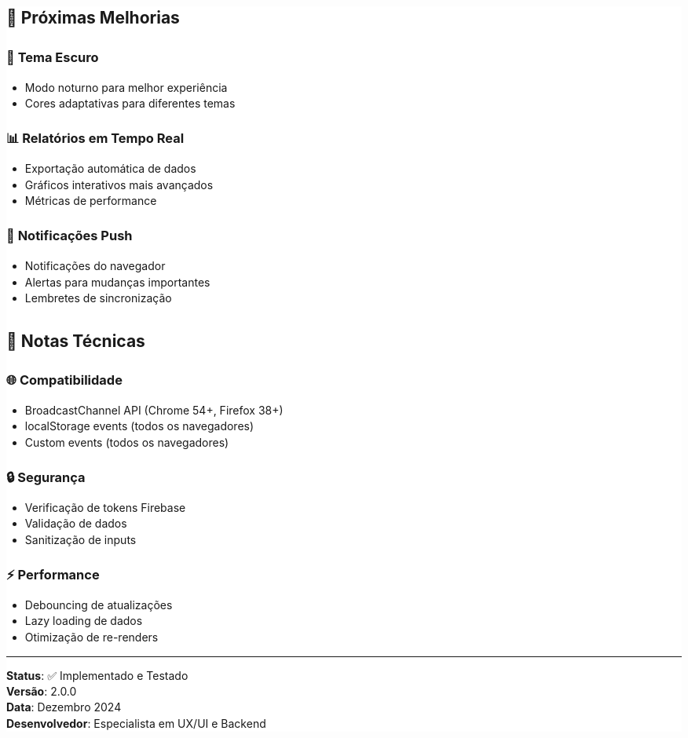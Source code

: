 ## 🔮 Próximas Melhorias

### 🎨 **Tema Escuro**
- Modo noturno para melhor experiência
- Cores adaptativas para diferentes temas

### 📊 **Relatórios em Tempo Real**
- Exportação automática de dados
- Gráficos interativos mais avançados
- Métricas de performance

### 🔔 **Notificações Push**
- Notificações do navegador
- Alertas para mudanças importantes
- Lembretes de sincronização

## 📝 Notas Técnicas

### 🌐 **Compatibilidade**
- BroadcastChannel API (Chrome 54+, Firefox 38+)
- localStorage events (todos os navegadores)
- Custom events (todos os navegadores)

### 🔒 **Segurança**
- Verificação de tokens Firebase
- Validação de dados
- Sanitização de inputs

### ⚡ **Performance**
- Debouncing de atualizações
- Lazy loading de dados
- Otimização de re-renders

---

**Status**: ✅ Implementado e Testado  
**Versão**: 2.0.0  
**Data**: Dezembro 2024  
**Desenvolvedor**: Especialista em UX/UI e Backend